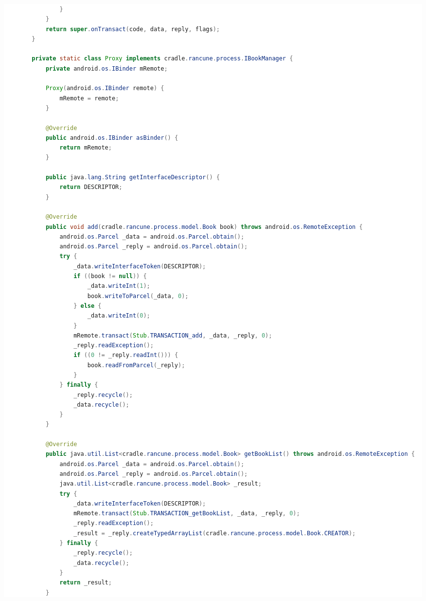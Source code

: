 ```java
                }
            }
            return super.onTransact(code, data, reply, flags);
        }

        private static class Proxy implements cradle.rancune.process.IBookManager {
            private android.os.IBinder mRemote;

            Proxy(android.os.IBinder remote) {
                mRemote = remote;
            }

            @Override
            public android.os.IBinder asBinder() {
                return mRemote;
            }

            public java.lang.String getInterfaceDescriptor() {
                return DESCRIPTOR;
            }

            @Override
            public void add(cradle.rancune.process.model.Book book) throws android.os.RemoteException {
                android.os.Parcel _data = android.os.Parcel.obtain();
                android.os.Parcel _reply = android.os.Parcel.obtain();
                try {
                    _data.writeInterfaceToken(DESCRIPTOR);
                    if ((book != null)) {
                        _data.writeInt(1);
                        book.writeToParcel(_data, 0);
                    } else {
                        _data.writeInt(0);
                    }
                    mRemote.transact(Stub.TRANSACTION_add, _data, _reply, 0);
                    _reply.readException();
                    if ((0 != _reply.readInt())) {
                        book.readFromParcel(_reply);
                    }
                } finally {
                    _reply.recycle();
                    _data.recycle();
                }
            }

            @Override
            public java.util.List<cradle.rancune.process.model.Book> getBookList() throws android.os.RemoteException {
                android.os.Parcel _data = android.os.Parcel.obtain();
                android.os.Parcel _reply = android.os.Parcel.obtain();
                java.util.List<cradle.rancune.process.model.Book> _result;
                try {
                    _data.writeInterfaceToken(DESCRIPTOR);
                    mRemote.transact(Stub.TRANSACTION_getBookList, _data, _reply, 0);
                    _reply.readException();
                    _result = _reply.createTypedArrayList(cradle.rancune.process.model.Book.CREATOR);
                } finally {
                    _reply.recycle();
                    _data.recycle();
                }
                return _result;
            }
```